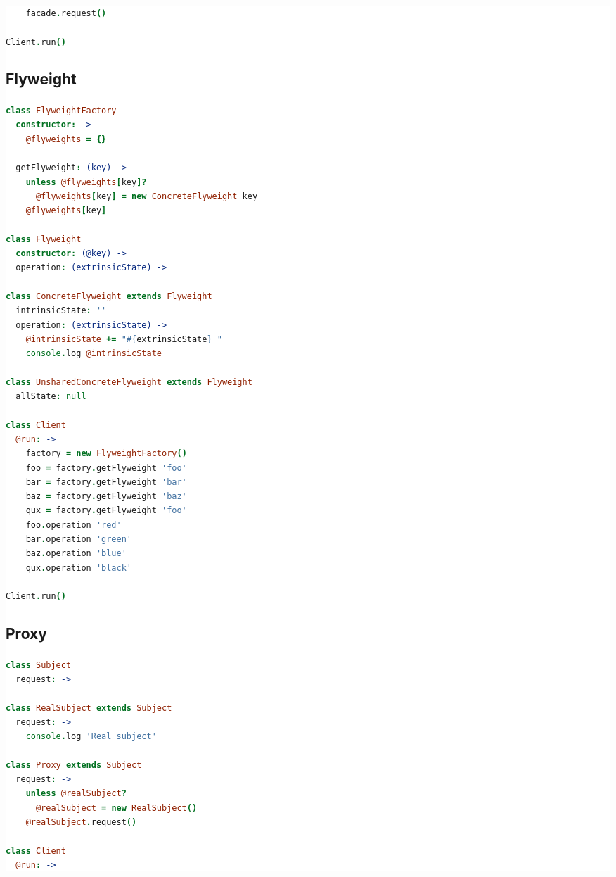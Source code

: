```coffee
    facade.request()

Client.run()
```

Flyweight
--------------------------------------------------------------------------------

```coffee
class FlyweightFactory
  constructor: ->
    @flyweights = {}

  getFlyweight: (key) ->
    unless @flyweights[key]?
      @flyweights[key] = new ConcreteFlyweight key
    @flyweights[key]

class Flyweight
  constructor: (@key) ->
  operation: (extrinsicState) ->

class ConcreteFlyweight extends Flyweight
  intrinsicState: ''
  operation: (extrinsicState) ->
    @intrinsicState += "#{extrinsicState} "
    console.log @intrinsicState

class UnsharedConcreteFlyweight extends Flyweight
  allState: null

class Client
  @run: ->
    factory = new FlyweightFactory()
    foo = factory.getFlyweight 'foo'
    bar = factory.getFlyweight 'bar'
    baz = factory.getFlyweight 'baz'
    qux = factory.getFlyweight 'foo'
    foo.operation 'red'
    bar.operation 'green'
    baz.operation 'blue'
    qux.operation 'black'
 
Client.run()
```

Proxy
--------------------------------------------------------------------------------

```coffee
class Subject
  request: ->

class RealSubject extends Subject
  request: ->
    console.log 'Real subject'

class Proxy extends Subject
  request: ->
    unless @realSubject?
      @realSubject = new RealSubject()
    @realSubject.request()

class Client
  @run: ->
```